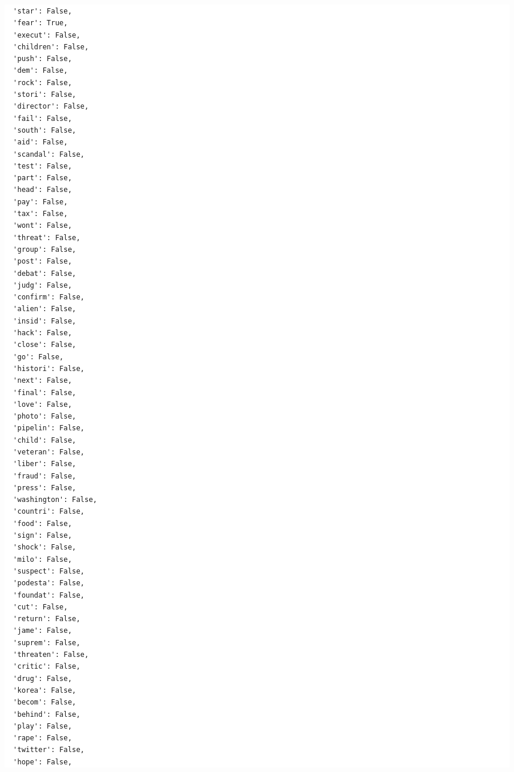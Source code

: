       'star': False,
      'fear': True,
      'execut': False,
      'children': False,
      'push': False,
      'dem': False,
      'rock': False,
      'stori': False,
      'director': False,
      'fail': False,
      'south': False,
      'aid': False,
      'scandal': False,
      'test': False,
      'part': False,
      'head': False,
      'pay': False,
      'tax': False,
      'wont': False,
      'threat': False,
      'group': False,
      'post': False,
      'debat': False,
      'judg': False,
      'confirm': False,
      'alien': False,
      'insid': False,
      'hack': False,
      'close': False,
      'go': False,
      'histori': False,
      'next': False,
      'final': False,
      'love': False,
      'photo': False,
      'pipelin': False,
      'child': False,
      'veteran': False,
      'liber': False,
      'fraud': False,
      'press': False,
      'washington': False,
      'countri': False,
      'food': False,
      'sign': False,
      'shock': False,
      'milo': False,
      'suspect': False,
      'podesta': False,
      'foundat': False,
      'cut': False,
      'return': False,
      'jame': False,
      'suprem': False,
      'threaten': False,
      'critic': False,
      'drug': False,
      'korea': False,
      'becom': False,
      'behind': False,
      'play': False,
      'rape': False,
      'twitter': False,
      'hope': False,